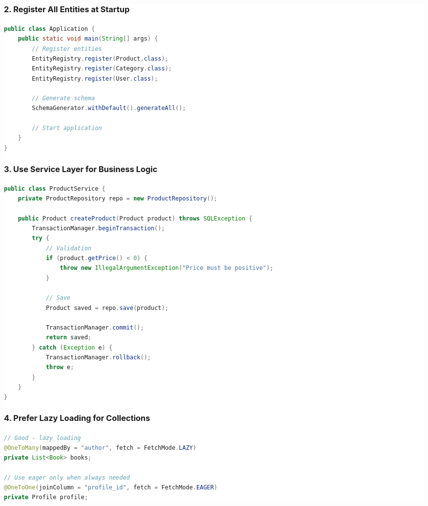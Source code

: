 ### 2. Register All Entities at Startup

```java
public class Application {
    public static void main(String[] args) {
        // Register entities
        EntityRegistry.register(Product.class);
        EntityRegistry.register(Category.class);
        EntityRegistry.register(User.class);

        // Generate schema
        SchemaGenerator.withDefault().generateAll();

        // Start application
    }
}
```

### 3. Use Service Layer for Business Logic

```java
public class ProductService {
    private ProductRepository repo = new ProductRepository();

    public Product createProduct(Product product) throws SQLException {
        TransactionManager.beginTransaction();
        try {
            // Validation
            if (product.getPrice() < 0) {
                throw new IllegalArgumentException("Price must be positive");
            }

            // Save
            Product saved = repo.save(product);

            TransactionManager.commit();
            return saved;
        } catch (Exception e) {
            TransactionManager.rollback();
            throw e;
        }
    }
}
```

### 4. Prefer Lazy Loading for Collections

```java
// Good - lazy loading
@OneToMany(mappedBy = "author", fetch = FetchMode.LAZY)
private List<Book> books;

// Use eager only when always needed
@OneToOne(joinColumn = "profile_id", fetch = FetchMode.EAGER)
private Profile profile;
```
